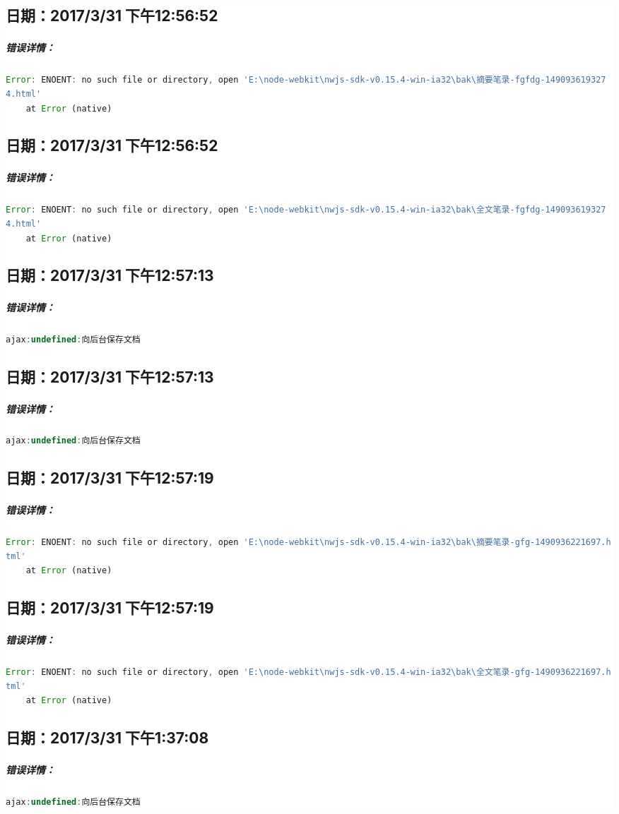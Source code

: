## 日期：2017/3/31 下午12:56:52
##### 错误详情： 
```javascript
Error: ENOENT: no such file or directory, open 'E:\node-webkit\nwjs-sdk-v0.15.4-win-ia32\bak\摘要笔录-fgfdg-1490936193274.html'
    at Error (native)
```

## 日期：2017/3/31 下午12:56:52
##### 错误详情： 
```javascript
Error: ENOENT: no such file or directory, open 'E:\node-webkit\nwjs-sdk-v0.15.4-win-ia32\bak\全文笔录-fgfdg-1490936193274.html'
    at Error (native)
```

## 日期：2017/3/31 下午12:57:13
##### 错误详情： 
```javascript
ajax:undefined:向后台保存文档
```

## 日期：2017/3/31 下午12:57:13
##### 错误详情： 
```javascript
ajax:undefined:向后台保存文档
```

## 日期：2017/3/31 下午12:57:19
##### 错误详情： 
```javascript
Error: ENOENT: no such file or directory, open 'E:\node-webkit\nwjs-sdk-v0.15.4-win-ia32\bak\摘要笔录-gfg-1490936221697.html'
    at Error (native)
```

## 日期：2017/3/31 下午12:57:19
##### 错误详情： 
```javascript
Error: ENOENT: no such file or directory, open 'E:\node-webkit\nwjs-sdk-v0.15.4-win-ia32\bak\全文笔录-gfg-1490936221697.html'
    at Error (native)
```

## 日期：2017/3/31 下午1:37:08
##### 错误详情： 
```javascript
ajax:undefined:向后台保存文档
```
